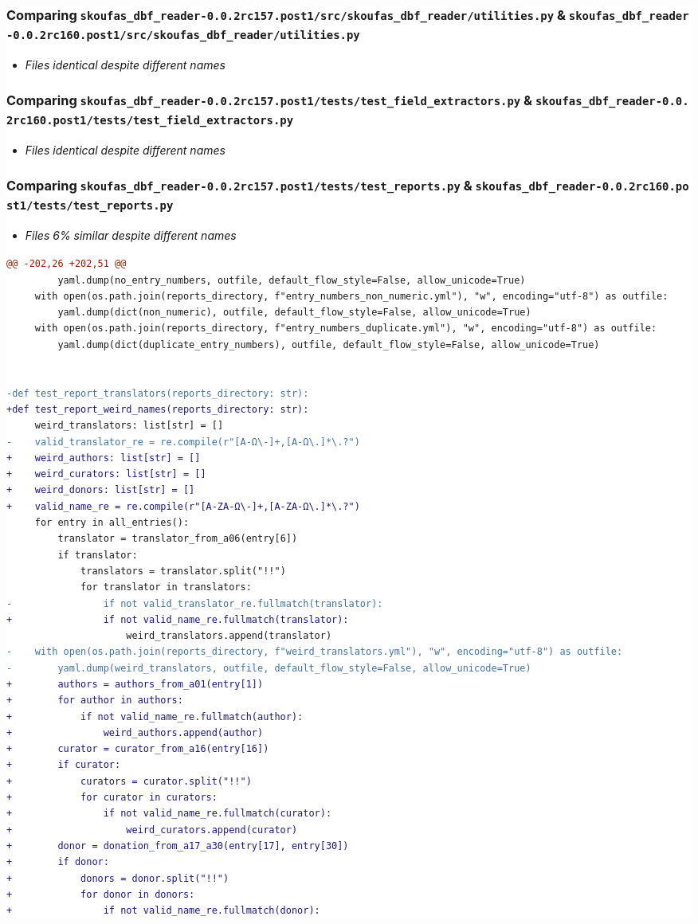 ### Comparing `skoufas_dbf_reader-0.0.2rc157.post1/src/skoufas_dbf_reader/utilities.py` & `skoufas_dbf_reader-0.0.2rc160.post1/src/skoufas_dbf_reader/utilities.py`

 * *Files identical despite different names*

### Comparing `skoufas_dbf_reader-0.0.2rc157.post1/tests/test_field_extractors.py` & `skoufas_dbf_reader-0.0.2rc160.post1/tests/test_field_extractors.py`

 * *Files identical despite different names*

### Comparing `skoufas_dbf_reader-0.0.2rc157.post1/tests/test_reports.py` & `skoufas_dbf_reader-0.0.2rc160.post1/tests/test_reports.py`

 * *Files 6% similar despite different names*

```diff
@@ -202,26 +202,51 @@
         yaml.dump(no_entry_numbers, outfile, default_flow_style=False, allow_unicode=True)
     with open(os.path.join(reports_directory, f"entry_numbers_non_numeric.yml"), "w", encoding="utf-8") as outfile:
         yaml.dump(dict(non_numeric), outfile, default_flow_style=False, allow_unicode=True)
     with open(os.path.join(reports_directory, f"entry_numbers_duplicate.yml"), "w", encoding="utf-8") as outfile:
         yaml.dump(dict(duplicate_entry_numbers), outfile, default_flow_style=False, allow_unicode=True)
 
 
-def test_report_translators(reports_directory: str):
+def test_report_weird_names(reports_directory: str):
     weird_translators: list[str] = []
-    valid_translator_re = re.compile(r"[Α-Ω\-]+,[Α-Ω\.]*\.?")
+    weird_authors: list[str] = []
+    weird_curators: list[str] = []
+    weird_donors: list[str] = []
+    valid_name_re = re.compile(r"[A-ZΑ-Ω\-]+,[A-ZΑ-Ω\.]*\.?")
     for entry in all_entries():
         translator = translator_from_a06(entry[6])
         if translator:
             translators = translator.split("!!")
             for translator in translators:
-                if not valid_translator_re.fullmatch(translator):
+                if not valid_name_re.fullmatch(translator):
                     weird_translators.append(translator)
-    with open(os.path.join(reports_directory, f"weird_translators.yml"), "w", encoding="utf-8") as outfile:
-        yaml.dump(weird_translators, outfile, default_flow_style=False, allow_unicode=True)
+        authors = authors_from_a01(entry[1])
+        for author in authors:
+            if not valid_name_re.fullmatch(author):
+                weird_authors.append(author)
+        curator = curator_from_a16(entry[16])
+        if curator:
+            curators = curator.split("!!")
+            for curator in curators:
+                if not valid_name_re.fullmatch(curator):
+                    weird_curators.append(curator)
+        donor = donation_from_a17_a30(entry[17], entry[30])
+        if donor:
+            donors = donor.split("!!")
+            for donor in donors:
+                if not valid_name_re.fullmatch(donor):
```